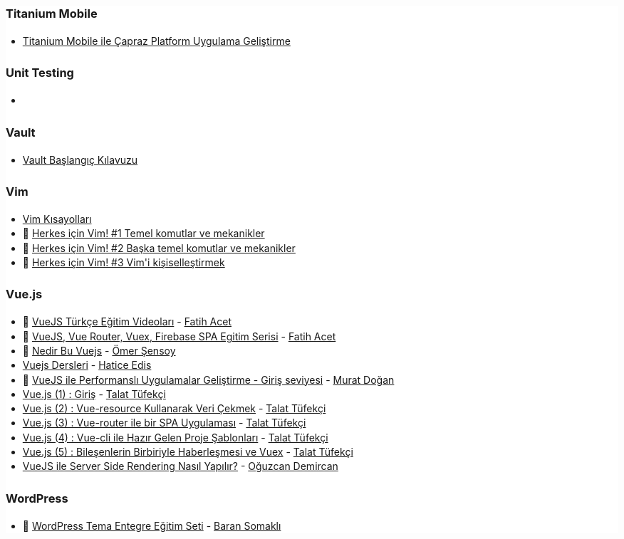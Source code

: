 
### Titanium Mobile
- [Titanium Mobile ile Çapraz Platform Uygulama Geliştirme](http://nazrdogan.github.io/titanium%20mobile/2015/12/07/appcelerator-titanium-mobile-turkce-kitap.html)


### Unit Testing
-


### Vault
- [Vault Başlangıç Kılavuzu](https://github.com/zekiunal/vault)


### Vim
- [Vim Kısayolları](https://github.com/p1v0t/VimKisayollari)
- :movie_camera: [Herkes için Vim! #1 Temel komutlar ve mekanikler](https://www.youtube.com/watch?v=tvRnKOA3sQs)
- :movie_camera: [Herkes için Vim! #2 Başka temel komutlar ve mekanikler](https://www.youtube.com/watch?v=nZZsjDLMAlE)
- :movie_camera: [Herkes için Vim! #3 Vim'i kişiselleştirmek](https://www.youtube.com/watch?v=xdOBUdDfx_Q)


### Vue.js
- :movie_camera: [VueJS Türkçe Eğitim Videoları](https://www.youtube.com/playlist?list=PLa3NvhdFWNipwk1KXeUpVQnAiAfuBw4El) - [Fatih Acet](https://twitter.com/fatihacet)
- :movie_camera: [VueJS, Vue Router, Vuex, Firebase SPA Egitim Serisi](https://www.youtube.com/playlist?list=PLa3NvhdFWNirpx6x-LIMfTrwOfLzCkfAU) - [Fatih Acet](https://twitter.com/fatihacet)
- :movie_camera: [Nedir Bu Vuejs](https://www.youtube.com/playlist?list=PLhLbfczNPVOKsDy-qb22aO-WxZUijmwTR) - [Ömer Şensoy](https://twitter.com/osensoy)
- [Vuejs Dersleri](https://codermathematician.wordpress.com/2018/04/17/vue-js-dersleri/) - [Hatice Edis](https://twitter.com/edisdev)
- :movie_camera: [VueJS ile Performanslı Uygulamalar Geliştirme - Giriş seviyesi](https://www.youtube.com/watch?v=9gdSKaeLc0g&t=9s) - [Murat Doğan](https://twitter.com/murat_dogan17)
- [Vue.js (1) : Giriş](https://www.onbirkod.com/vue-js-giris-1/) - [Talat Tüfekçi](https://www.onbirkod.com)
- [Vue.js (2) : Vue-resource Kullanarak Veri Çekmek](https://www.onbirkod.com/vue-js-2-vue-resource/) - [Talat Tüfekçi](https://www.onbirkod.com)
- [Vue.js (3) : Vue-router ile bir SPA Uygulaması](https://www.onbirkod.com/vue-js-3-vue-router-ile-bir-spa-uygulamasi/) - [Talat Tüfekçi](https://www.onbirkod.com)
- [Vue.js (4) : Vue-cli ile Hazır Gelen Proje Şablonları](https://www.onbirkod.com/vue-js-4-vue-cli-ile-hazir-gelen-proje-sablonlari/) - [Talat Tüfekçi](https://www.onbirkod.com)
- [Vue.js (5) : Bileşenlerin Birbiriyle Haberleşmesi ve Vuex](https://www.onbirkod.com/vue-js-5-bilesenlerin-birbiriyle-haberlesmesi-ve-vuex/) - [Talat Tüfekçi](https://www.onbirkod.com)
- [VueJS ile Server Side Rendering Nasıl Yapılır?](https://oguzcandemircan.com/vue-js-ile-express-kullanarak-server-side-rendering-nasil-yapilir) - [Oğuzcan Demircan](https://twitter.com/oguzcandemircan)

### WordPress
- :movie_camera: [WordPress Tema Entegre Eğitim Seti](https://www.youtube.com/watch?v=_wzy8QTfdIw&list=PLzPtCsi6BpOtWhBe9HoKcMv6txGlcLzkm) - [Baran Somaklı](https://twitter.com/baransomakli)
